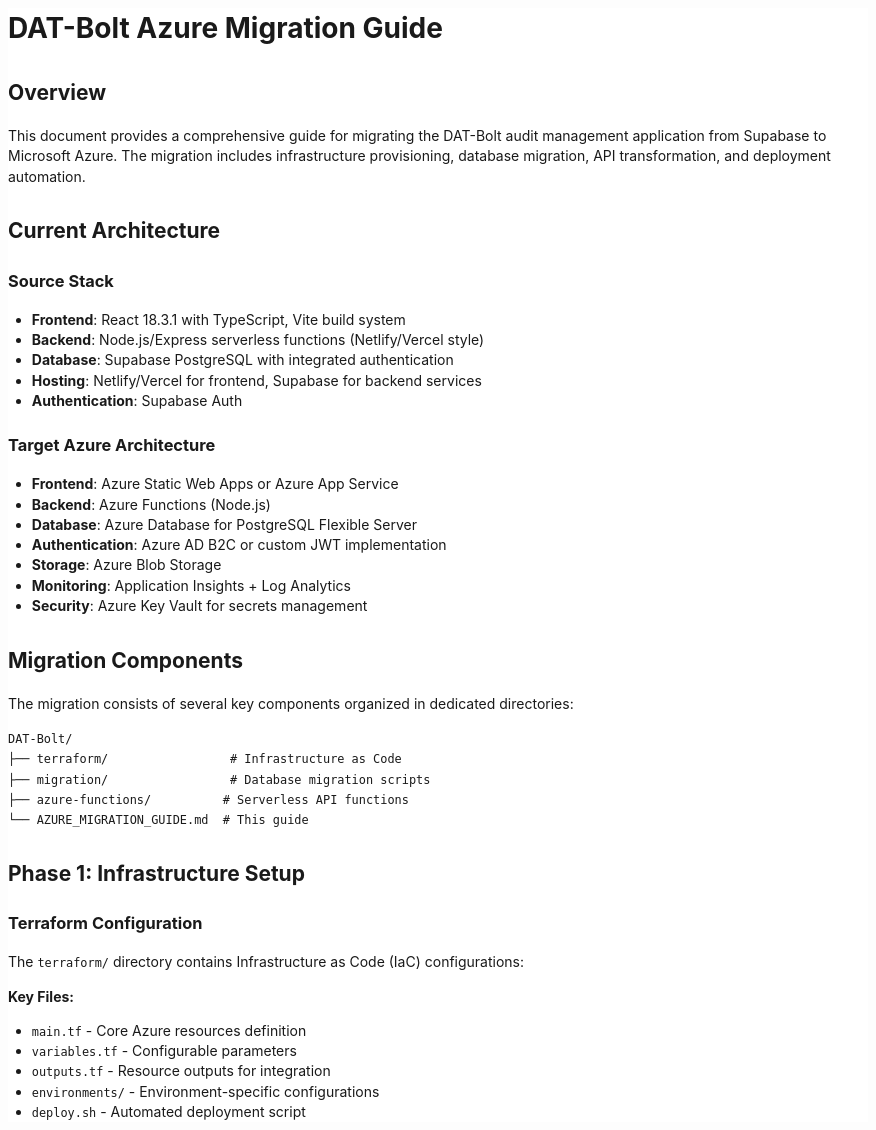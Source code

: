 # DAT-Bolt Azure Migration Guide

## Overview

This document provides a comprehensive guide for migrating the DAT-Bolt audit management application from Supabase to Microsoft Azure. The migration includes infrastructure provisioning, database migration, API transformation, and deployment automation.

## Current Architecture

### Source Stack
- **Frontend**: React 18.3.1 with TypeScript, Vite build system
- **Backend**: Node.js/Express serverless functions (Netlify/Vercel style)
- **Database**: Supabase PostgreSQL with integrated authentication
- **Hosting**: Netlify/Vercel for frontend, Supabase for backend services
- **Authentication**: Supabase Auth

### Target Azure Architecture
- **Frontend**: Azure Static Web Apps or Azure App Service
- **Backend**: Azure Functions (Node.js)
- **Database**: Azure Database for PostgreSQL Flexible Server
- **Authentication**: Azure AD B2C or custom JWT implementation
- **Storage**: Azure Blob Storage
- **Monitoring**: Application Insights + Log Analytics
- **Security**: Azure Key Vault for secrets management

## Migration Components

The migration consists of several key components organized in dedicated directories:

```
DAT-Bolt/
├── terraform/                 # Infrastructure as Code
├── migration/                 # Database migration scripts
├── azure-functions/          # Serverless API functions
└── AZURE_MIGRATION_GUIDE.md  # This guide
```

## Phase 1: Infrastructure Setup

### Terraform Configuration

The `terraform/` directory contains Infrastructure as Code (IaC) configurations:

**Key Files:**
- `main.tf` - Core Azure resources definition
- `variables.tf` - Configurable parameters
- `outputs.tf` - Resource outputs for integration
- `environments/` - Environment-specific configurations
- `deploy.sh` - Automated deployment script
